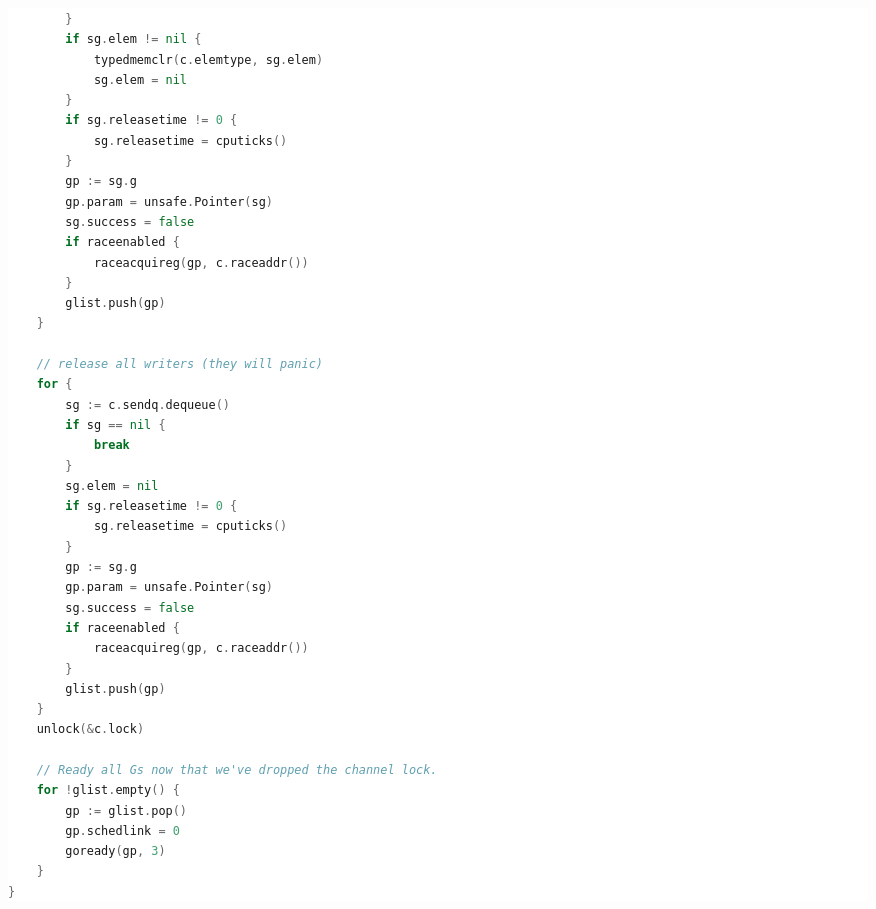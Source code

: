 ```go
		}
		if sg.elem != nil {
			typedmemclr(c.elemtype, sg.elem)
			sg.elem = nil
		}
		if sg.releasetime != 0 {
			sg.releasetime = cputicks()
		}
		gp := sg.g
		gp.param = unsafe.Pointer(sg)
		sg.success = false
		if raceenabled {
			raceacquireg(gp, c.raceaddr())
		}
		glist.push(gp)
	}

	// release all writers (they will panic)
	for {
		sg := c.sendq.dequeue()
		if sg == nil {
			break
		}
		sg.elem = nil
		if sg.releasetime != 0 {
			sg.releasetime = cputicks()
		}
		gp := sg.g
		gp.param = unsafe.Pointer(sg)
		sg.success = false
		if raceenabled {
			raceacquireg(gp, c.raceaddr())
		}
		glist.push(gp)
	}
	unlock(&c.lock)

	// Ready all Gs now that we've dropped the channel lock.
	for !glist.empty() {
		gp := glist.pop()
		gp.schedlink = 0
		goready(gp, 3)
	}
}
```

